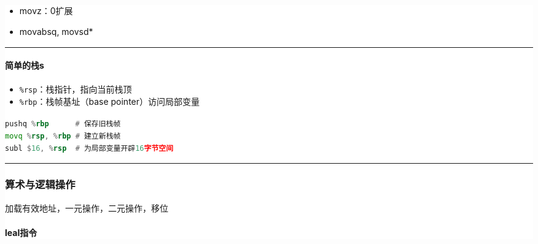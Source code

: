 - movz：0扩展

- movabsq, movsd*

---

#### 简单的栈s

- `%rsp`：栈指针，指向当前栈顶
- `%rbp`：栈帧基址（base pointer）访问局部变量

```asm
pushq %rbp      # 保存旧栈帧
movq %rsp, %rbp # 建立新栈帧
subl $16, %rsp  # 为局部变量开辟16字节空间
```

---

### 算术与逻辑操作

加载有效地址，一元操作，二元操作，移位

#### leal指令

